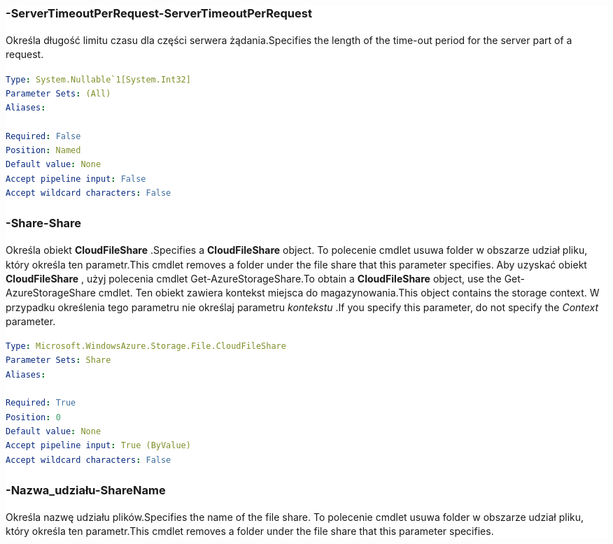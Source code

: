 ### <span data-ttu-id="10054-142">-ServerTimeoutPerRequest</span><span class="sxs-lookup"><span data-stu-id="10054-142">-ServerTimeoutPerRequest</span></span>
<span data-ttu-id="10054-143">Określa długość limitu czasu dla części serwera żądania.</span><span class="sxs-lookup"><span data-stu-id="10054-143">Specifies the length of the time-out period for the server part of a request.</span></span>

```yaml
Type: System.Nullable`1[System.Int32]
Parameter Sets: (All)
Aliases:

Required: False
Position: Named
Default value: None
Accept pipeline input: False
Accept wildcard characters: False
```

### <span data-ttu-id="10054-144">-Share</span><span class="sxs-lookup"><span data-stu-id="10054-144">-Share</span></span>
<span data-ttu-id="10054-145">Określa obiekt **CloudFileShare** .</span><span class="sxs-lookup"><span data-stu-id="10054-145">Specifies a **CloudFileShare** object.</span></span>
<span data-ttu-id="10054-146">To polecenie cmdlet usuwa folder w obszarze udział pliku, który określa ten parametr.</span><span class="sxs-lookup"><span data-stu-id="10054-146">This cmdlet removes a folder under the file share that this parameter specifies.</span></span>
<span data-ttu-id="10054-147">Aby uzyskać obiekt **CloudFileShare** , użyj polecenia cmdlet Get-AzureStorageShare.</span><span class="sxs-lookup"><span data-stu-id="10054-147">To obtain a **CloudFileShare** object, use the Get-AzureStorageShare cmdlet.</span></span>
<span data-ttu-id="10054-148">Ten obiekt zawiera kontekst miejsca do magazynowania.</span><span class="sxs-lookup"><span data-stu-id="10054-148">This object contains the storage context.</span></span>
<span data-ttu-id="10054-149">W przypadku określenia tego parametru nie określaj parametru *kontekstu* .</span><span class="sxs-lookup"><span data-stu-id="10054-149">If you specify this parameter, do not specify the *Context* parameter.</span></span>

```yaml
Type: Microsoft.WindowsAzure.Storage.File.CloudFileShare
Parameter Sets: Share
Aliases:

Required: True
Position: 0
Default value: None
Accept pipeline input: True (ByValue)
Accept wildcard characters: False
```

### <span data-ttu-id="10054-150">-Nazwa_udziału</span><span class="sxs-lookup"><span data-stu-id="10054-150">-ShareName</span></span>
<span data-ttu-id="10054-151">Określa nazwę udziału plików.</span><span class="sxs-lookup"><span data-stu-id="10054-151">Specifies the name of the file share.</span></span>
<span data-ttu-id="10054-152">To polecenie cmdlet usuwa folder w obszarze udział pliku, który określa ten parametr.</span><span class="sxs-lookup"><span data-stu-id="10054-152">This cmdlet removes a folder under the file share that this parameter specifies.</span></span>
